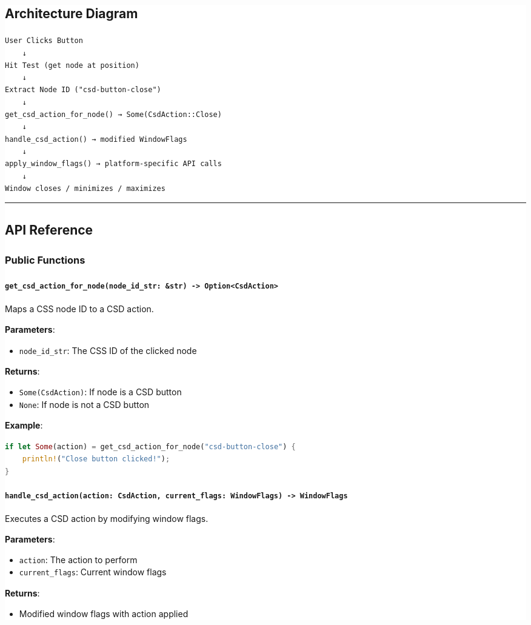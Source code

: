 
## Architecture Diagram

```
User Clicks Button
    ↓
Hit Test (get node at position)
    ↓
Extract Node ID ("csd-button-close")
    ↓
get_csd_action_for_node() → Some(CsdAction::Close)
    ↓
handle_csd_action() → modified WindowFlags
    ↓
apply_window_flags() → platform-specific API calls
    ↓
Window closes / minimizes / maximizes
```

---

## API Reference

### Public Functions

#### `get_csd_action_for_node(node_id_str: &str) -> Option<CsdAction>`

Maps a CSS node ID to a CSD action.

**Parameters**:
- `node_id_str`: The CSS ID of the clicked node

**Returns**:
- `Some(CsdAction)`: If node is a CSD button
- `None`: If node is not a CSD button

**Example**:
```rust
if let Some(action) = get_csd_action_for_node("csd-button-close") {
    println!("Close button clicked!");
}
```

#### `handle_csd_action(action: CsdAction, current_flags: WindowFlags) -> WindowFlags`

Executes a CSD action by modifying window flags.

**Parameters**:
- `action`: The action to perform
- `current_flags`: Current window flags

**Returns**:
- Modified window flags with action applied
